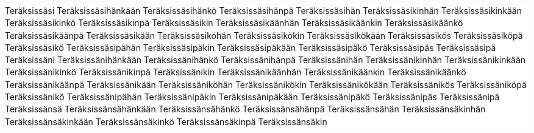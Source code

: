 Teräksissäsi
Teräksissäsihänkään
Teräksissäsihänkö
Teräksissäsihänpä
Teräksissäsihän
Teräksissäsikinhän
Teräksissäsikinkään
Teräksissäsikinkö
Teräksissäsikinpä
Teräksissäsikin
Teräksissäsikäänhän
Teräksissäsikäänkin
Teräksissäsikäänkö
Teräksissäsikäänpä
Teräksissäsikään
Teräksissäsiköhän
Teräksissäsikökin
Teräksissäsikökään
Teräksissäsikös
Teräksissäsiköpä
Teräksissäsikö
Teräksissäsipähän
Teräksissäsipäkin
Teräksissäsipäkään
Teräksissäsipäkö
Teräksissäsipäs
Teräksissäsipä
Teräksissäni
Teräksissänihänkään
Teräksissänihänkö
Teräksissänihänpä
Teräksissänihän
Teräksissänikinhän
Teräksissänikinkään
Teräksissänikinkö
Teräksissänikinpä
Teräksissänikin
Teräksissänikäänhän
Teräksissänikäänkin
Teräksissänikäänkö
Teräksissänikäänpä
Teräksissänikään
Teräksissäniköhän
Teräksissänikökin
Teräksissänikökään
Teräksissänikös
Teräksissäniköpä
Teräksissänikö
Teräksissänipähän
Teräksissänipäkin
Teräksissänipäkään
Teräksissänipäkö
Teräksissänipäs
Teräksissänipä
Teräksissänsä
Teräksissänsähänkään
Teräksissänsähänkö
Teräksissänsähänpä
Teräksissänsähän
Teräksissänsäkinhän
Teräksissänsäkinkään
Teräksissänsäkinkö
Teräksissänsäkinpä
Teräksissänsäkin